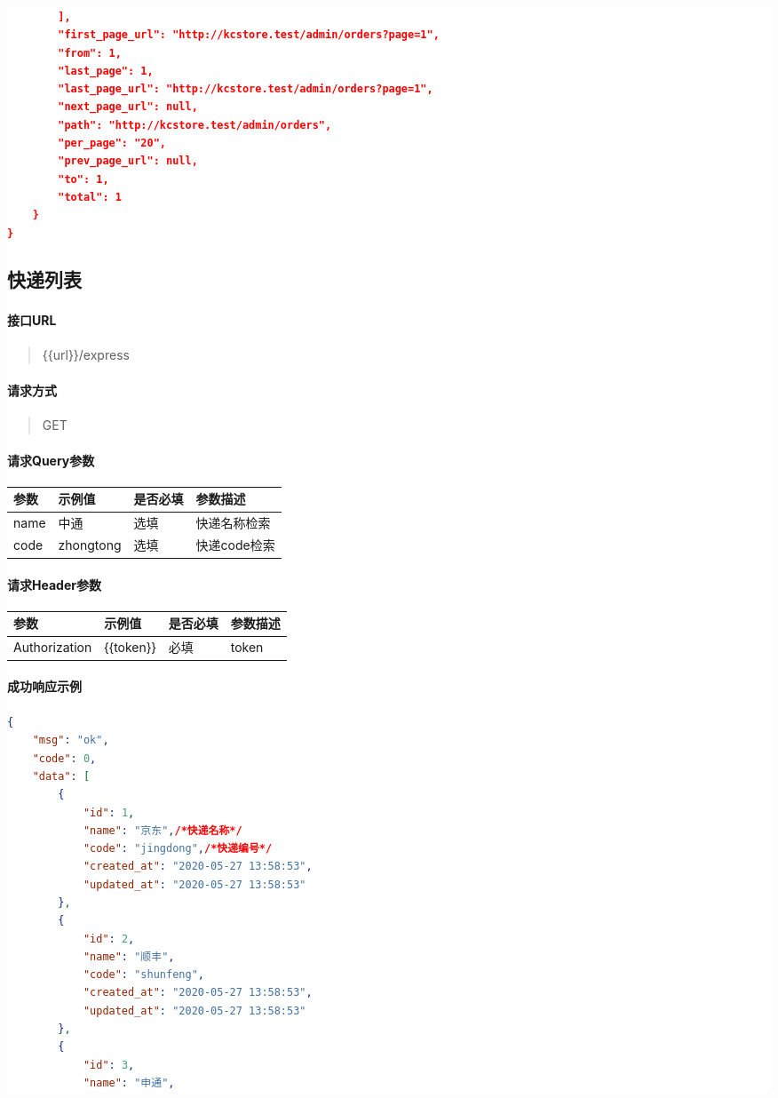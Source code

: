 ```json
		],
		"first_page_url": "http://kcstore.test/admin/orders?page=1",
		"from": 1,
		"last_page": 1,
		"last_page_url": "http://kcstore.test/admin/orders?page=1",
		"next_page_url": null,
		"path": "http://kcstore.test/admin/orders",
		"per_page": "20",
		"prev_page_url": null,
		"to": 1,
		"total": 1
	}
}
```



## 快递列表

#### 接口URL
> {{url}}/express

#### 请求方式
> GET


#### 请求Query参数

| 参数        | 示例值   | 是否必填   |  参数描述  |
| :--------   | :-----  | :-----  | :----  |
| name     | 中通 | 选填 | 快递名称检索 |
| code     | zhongtong | 选填 | 快递code检索 |


#### 请求Header参数

| 参数        | 示例值   | 是否必填   |  参数描述  |
| :--------   | :-----  | :-----  | :----  |
| Authorization     | {{token}} |  必填 | token |


#### 成功响应示例
```json
{
	"msg": "ok",
	"code": 0,
	"data": [
		{
			"id": 1,
			"name": "京东",/*快递名称*/
			"code": "jingdong",/*快递编号*/
			"created_at": "2020-05-27 13:58:53",
			"updated_at": "2020-05-27 13:58:53"
		},
		{
			"id": 2,
			"name": "顺丰",
			"code": "shunfeng",
			"created_at": "2020-05-27 13:58:53",
			"updated_at": "2020-05-27 13:58:53"
		},
		{
			"id": 3,
			"name": "申通",
```